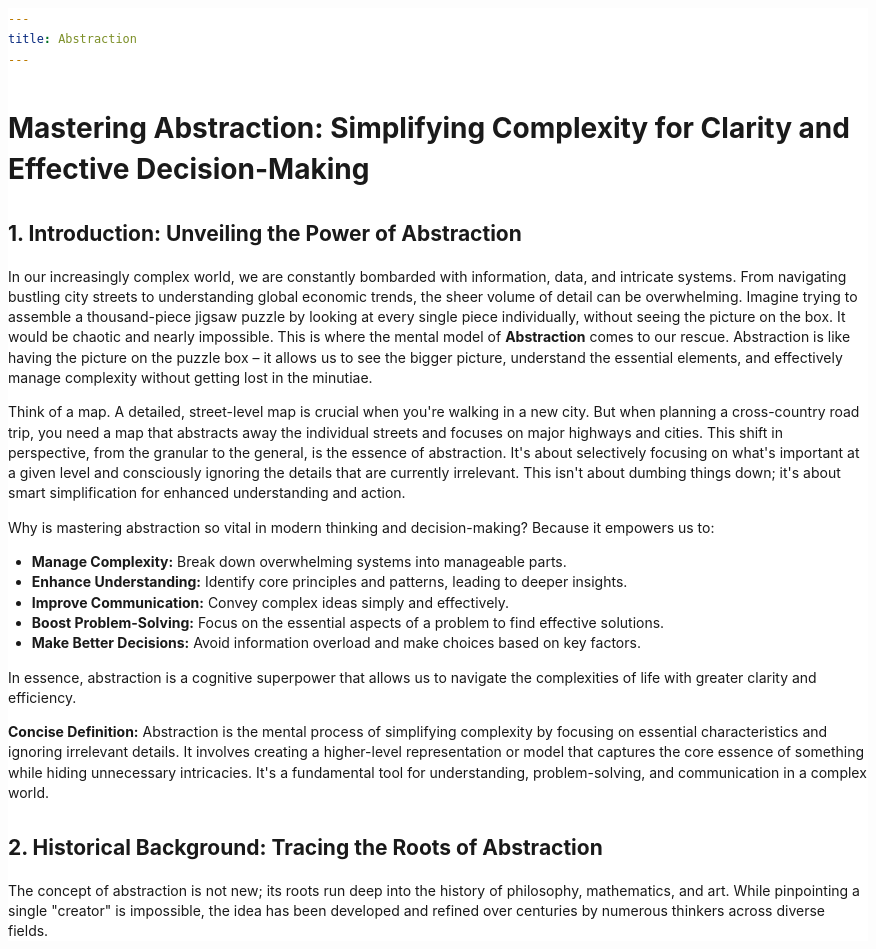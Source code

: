 ```yaml
---
title: Abstraction
---
```


# Mastering Abstraction: Simplifying Complexity for Clarity and Effective Decision-Making

## 1. Introduction: Unveiling the Power of Abstraction

In our increasingly complex world, we are constantly bombarded with information, data, and intricate systems. From navigating bustling city streets to understanding global economic trends, the sheer volume of detail can be overwhelming.  Imagine trying to assemble a thousand-piece jigsaw puzzle by looking at every single piece individually, without seeing the picture on the box.  It would be chaotic and nearly impossible. This is where the mental model of **Abstraction** comes to our rescue.  Abstraction is like having the picture on the puzzle box – it allows us to see the bigger picture, understand the essential elements, and effectively manage complexity without getting lost in the minutiae.

Think of a map. A detailed, street-level map is crucial when you're walking in a new city. But when planning a cross-country road trip, you need a map that abstracts away the individual streets and focuses on major highways and cities.  This shift in perspective, from the granular to the general, is the essence of abstraction. It's about selectively focusing on what's important at a given level and consciously ignoring the details that are currently irrelevant.  This isn't about dumbing things down; it's about smart simplification for enhanced understanding and action.

Why is mastering abstraction so vital in modern thinking and decision-making?  Because it empowers us to:

* **Manage Complexity:**  Break down overwhelming systems into manageable parts.
* **Enhance Understanding:**  Identify core principles and patterns, leading to deeper insights.
* **Improve Communication:**  Convey complex ideas simply and effectively.
* **Boost Problem-Solving:**  Focus on the essential aspects of a problem to find effective solutions.
* **Make Better Decisions:**  Avoid information overload and make choices based on key factors.

In essence, abstraction is a cognitive superpower that allows us to navigate the complexities of life with greater clarity and efficiency.

**Concise Definition:** Abstraction is the mental process of simplifying complexity by focusing on essential characteristics and ignoring irrelevant details. It involves creating a higher-level representation or model that captures the core essence of something while hiding unnecessary intricacies. It's a fundamental tool for understanding, problem-solving, and communication in a complex world.

## 2. Historical Background: Tracing the Roots of Abstraction

The concept of abstraction is not new; its roots run deep into the history of philosophy, mathematics, and art.  While pinpointing a single "creator" is impossible, the idea has been developed and refined over centuries by numerous thinkers across diverse fields.
